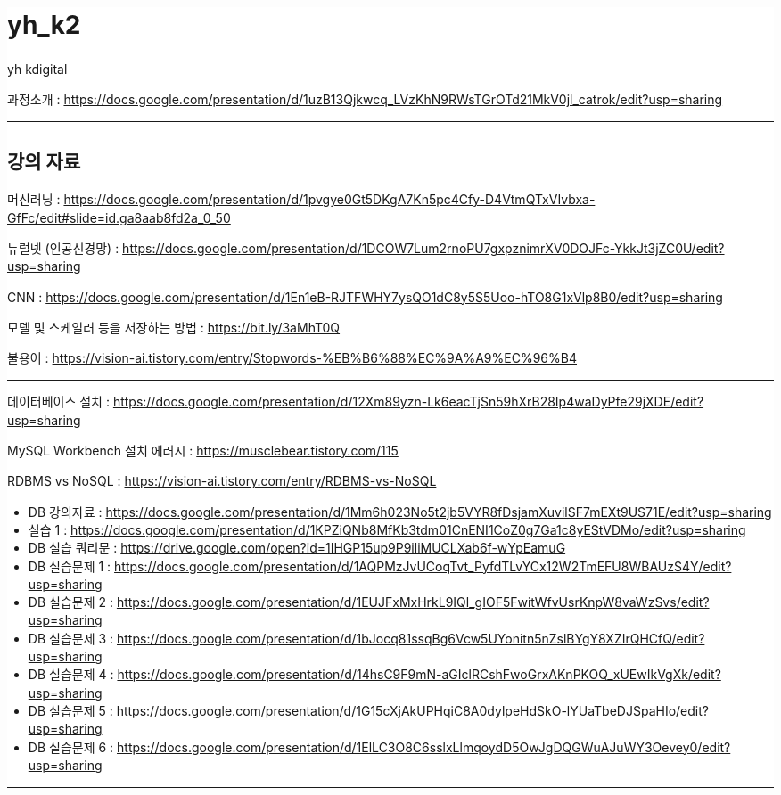 # yh_k2
yh kdigital


과정소개 : https://docs.google.com/presentation/d/1uzB13Qjkwcq_LVzKhN9RWsTGrOTd21MkV0jl_catrok/edit?usp=sharing

--- 

## 강의 자료

머신러닝 : https://docs.google.com/presentation/d/1pvgye0Gt5DKgA7Kn5pc4Cfy-D4VtmQTxVIvbxa-GfFc/edit#slide=id.ga8aab8fd2a_0_50

뉴럴넷 (인공신경망) : https://docs.google.com/presentation/d/1DCOW7Lum2rnoPU7gxpznimrXV0DOJFc-YkkJt3jZC0U/edit?usp=sharing

CNN : https://docs.google.com/presentation/d/1En1eB-RJTFWHY7ysQO1dC8y5S5Uoo-hTO8G1xVlp8B0/edit?usp=sharing

모델 및 스케일러 등을 저장하는 방법 :  https://bit.ly/3aMhT0Q

불용어 : https://vision-ai.tistory.com/entry/Stopwords-%EB%B6%88%EC%9A%A9%EC%96%B4

---

데이터베이스 설치 : https://docs.google.com/presentation/d/12Xm89yzn-Lk6eacTjSn59hXrB28Ip4waDyPfe29jXDE/edit?usp=sharing

MySQL Workbench 설치 에러시 : https://musclebear.tistory.com/115

RDBMS vs NoSQL : https://vision-ai.tistory.com/entry/RDBMS-vs-NoSQL



- DB 강의자료 : https://docs.google.com/presentation/d/1Mm6h023No5t2jb5VYR8fDsjamXuvilSF7mEXt9US71E/edit?usp=sharing
- 실습 1 : https://docs.google.com/presentation/d/1KPZiQNb8MfKb3tdm01CnENI1CoZ0g7Ga1c8yEStVDMo/edit?usp=sharing
- DB 실습 쿼리문 : https://drive.google.com/open?id=1IHGP15up9P9iliMUCLXab6f-wYpEamuG
- DB 실습문제 1 : https://docs.google.com/presentation/d/1AQPMzJvUCoqTvt_PyfdTLvYCx12W2TmEFU8WBAUzS4Y/edit?usp=sharing
- DB 실습문제 2 : https://docs.google.com/presentation/d/1EUJFxMxHrkL9IQl_gIOF5FwitWfvUsrKnpW8vaWzSvs/edit?usp=sharing
- DB 실습문제 3 : https://docs.google.com/presentation/d/1bJocq81ssqBg6Vcw5UYonitn5nZslBYgY8XZIrQHCfQ/edit?usp=sharing
- DB 실습문제 4 : https://docs.google.com/presentation/d/14hsC9F9mN-aGIclRCshFwoGrxAKnPKOQ_xUEwIkVgXk/edit?usp=sharing
- DB 실습문제 5 : https://docs.google.com/presentation/d/1G15cXjAkUPHqiC8A0dylpeHdSkO-lYUaTbeDJSpaHIo/edit?usp=sharing
- DB 실습문제 6 : https://docs.google.com/presentation/d/1ElLC3O8C6sslxLlmqoydD5OwJgDQGWuAJuWY3Oevey0/edit?usp=sharing


---

